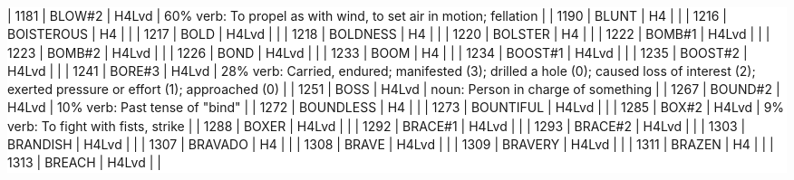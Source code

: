 |  1181 | BLOW#2           | H4Lvd    | 60% verb: To propel as with wind, to set air in motion; fellation                                                                                                                  |
|  1190 | BLUNT            | H4       |                                                                                                                                                                                    |
|  1216 | BOISTEROUS       | H4       |                                                                                                                                                                                    |
|  1217 | BOLD             | H4Lvd    |                                                                                                                                                                                    |
|  1218 | BOLDNESS         | H4       |                                                                                                                                                                                    |
|  1220 | BOLSTER          | H4       |                                                                                                                                                                                    |
|  1222 | BOMB#1           | H4Lvd    |                                                                                                                                                                                    |
|  1223 | BOMB#2           | H4Lvd    |                                                                                                                                                                                    |
|  1226 | BOND             | H4Lvd    |                                                                                                                                                                                    |
|  1233 | BOOM             | H4       |                                                                                                                                                                                    |
|  1234 | BOOST#1          | H4Lvd    |                                                                                                                                                                                    |
|  1235 | BOOST#2          | H4Lvd    |                                                                                                                                                                                    |
|  1241 | BORE#3           | H4Lvd    | 28% verb: Carried, endured; manifested (3); drilled a hole (0); caused  loss of interest (2); exerted pressure or effort (1); approached (0)                                       |
|  1251 | BOSS             | H4Lvd    | noun: Person in charge of something                                                                                                                                                |
|  1267 | BOUND#2          | H4Lvd    | 10% verb: Past tense of "bind"                                                                                                                                                     |
|  1272 | BOUNDLESS        | H4       |                                                                                                                                                                                    |
|  1273 | BOUNTIFUL        | H4Lvd    |                                                                                                                                                                                    |
|  1285 | BOX#2            | H4Lvd    | 9% verb: To fight with fists, strike                                                                                                                                               |
|  1288 | BOXER            | H4Lvd    |                                                                                                                                                                                    |
|  1292 | BRACE#1          | H4Lvd    |                                                                                                                                                                                    |
|  1293 | BRACE#2          | H4Lvd    |                                                                                                                                                                                    |
|  1303 | BRANDISH         | H4Lvd    |                                                                                                                                                                                    |
|  1307 | BRAVADO          | H4       |                                                                                                                                                                                    |
|  1308 | BRAVE            | H4Lvd    |                                                                                                                                                                                    |
|  1309 | BRAVERY          | H4Lvd    |                                                                                                                                                                                    |
|  1311 | BRAZEN           | H4       |                                                                                                                                                                                    |
|  1313 | BREACH           | H4Lvd    |                                                                                                                                                                                    |
